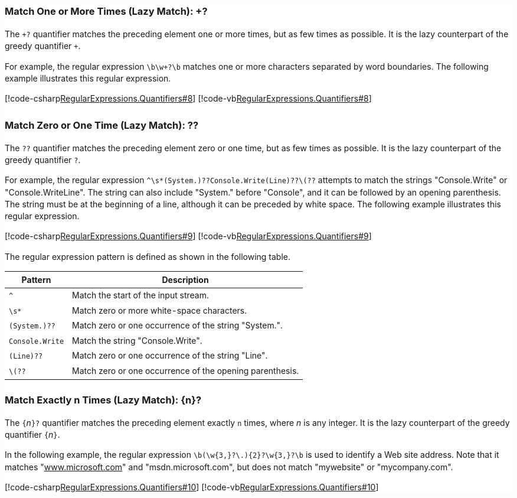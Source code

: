 ### Match One or More Times (Lazy Match): +?  
 The `+?` quantifier matches the preceding element one or more times, but as few times as possible. It is the lazy counterpart of the greedy quantifier `+`.  
  
 For example, the regular expression `\b\w+?\b` matches one or more characters separated by word boundaries. The following example illustrates this regular expression.  
  
 [!code-csharp[RegularExpressions.Quantifiers#8](../../../samples/snippets/csharp/VS_Snippets_CLR/RegularExpressions.Quantifiers/cs/Quantifiers1.cs#8)]
 [!code-vb[RegularExpressions.Quantifiers#8](../../../samples/snippets/visualbasic/VS_Snippets_CLR/RegularExpressions.Quantifiers/vb/Quantifiers1.vb#8)]  
  
### Match Zero or One Time (Lazy Match): ??  
 The `??` quantifier matches the preceding element zero or one time, but as few times as possible. It is the lazy counterpart of the greedy quantifier `?`.  
  
 For example, the regular expression `^\s*(System.)??Console.Write(Line)??\(??` attempts to match the strings "Console.Write" or "Console.WriteLine". The string can also include "System." before "Console", and it can be followed by an opening parenthesis. The string must be at the beginning of a line, although it can be preceded by white space. The following example illustrates this regular expression.  
  
 [!code-csharp[RegularExpressions.Quantifiers#9](../../../samples/snippets/csharp/VS_Snippets_CLR/RegularExpressions.Quantifiers/cs/Quantifiers1.cs#9)]
 [!code-vb[RegularExpressions.Quantifiers#9](../../../samples/snippets/visualbasic/VS_Snippets_CLR/RegularExpressions.Quantifiers/vb/Quantifiers1.vb#9)]  
  
 The regular expression pattern is defined as shown in the following table.  
  
|Pattern|Description|  
|-------------|-----------------|  
|`^`|Match the start of the input stream.|  
|`\s*`|Match zero or more white-space characters.|  
|`(System.)??`|Match zero or one occurrence of the string "System.".|  
|`Console.Write`|Match the string "Console.Write".|  
|`(Line)??`|Match zero or one occurrence of the string "Line".|  
|`\(??`|Match zero or one occurrence of the opening parenthesis.|  
  
### Match Exactly n Times (Lazy Match): {n}?  
 The `{`*n*`}?` quantifier matches the preceding element exactly `n` times, where *n* is any integer. It is the lazy counterpart of the greedy quantifier `{`*n*`}`.  
  
 In the following example, the regular expression `\b(\w{3,}?\.){2}?\w{3,}?\b` is used to identify a Web site address. Note that it matches "www.microsoft.com" and "msdn.microsoft.com", but does not match "mywebsite" or "mycompany.com".  
  
 [!code-csharp[RegularExpressions.Quantifiers#10](../../../samples/snippets/csharp/VS_Snippets_CLR/RegularExpressions.Quantifiers/cs/Quantifiers1.cs#10)]
 [!code-vb[RegularExpressions.Quantifiers#10](../../../samples/snippets/visualbasic/VS_Snippets_CLR/RegularExpressions.Quantifiers/vb/Quantifiers1.vb#10)]  
  